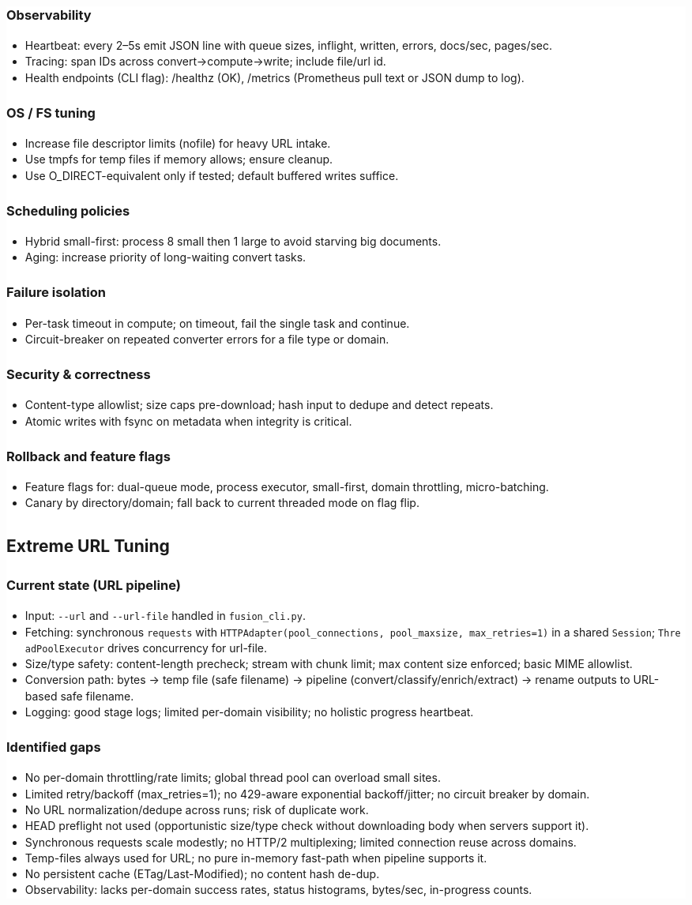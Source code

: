 ### Observability
- Heartbeat: every 2–5s emit JSON line with queue sizes, inflight, written, errors, docs/sec, pages/sec.
- Tracing: span IDs across convert→compute→write; include file/url id.
- Health endpoints (CLI flag): /healthz (OK), /metrics (Prometheus pull text or JSON dump to log).

### OS / FS tuning
- Increase file descriptor limits (nofile) for heavy URL intake.
- Use tmpfs for temp files if memory allows; ensure cleanup.
- Use O_DIRECT-equivalent only if tested; default buffered writes suffice.

### Scheduling policies
- Hybrid small-first: process 8 small then 1 large to avoid starving big documents.
- Aging: increase priority of long-waiting convert tasks.

### Failure isolation
- Per-task timeout in compute; on timeout, fail the single task and continue.
- Circuit-breaker on repeated converter errors for a file type or domain.

### Security & correctness
- Content-type allowlist; size caps pre-download; hash input to dedupe and detect repeats.
- Atomic writes with fsync on metadata when integrity is critical.

### Rollback and feature flags
- Feature flags for: dual-queue mode, process executor, small-first, domain throttling, micro-batching.
- Canary by directory/domain; fall back to current threaded mode on flag flip.

## Extreme URL Tuning

### Current state (URL pipeline)
- Input: `--url` and `--url-file` handled in `fusion_cli.py`.
- Fetching: synchronous `requests` with `HTTPAdapter(pool_connections, pool_maxsize, max_retries=1)` in a shared `Session`; `ThreadPoolExecutor` drives concurrency for url-file.
- Size/type safety: content-length precheck; stream with chunk limit; max content size enforced; basic MIME allowlist.
- Conversion path: bytes → temp file (safe filename) → pipeline (convert/classify/enrich/extract) → rename outputs to URL-based safe filename.
- Logging: good stage logs; limited per-domain visibility; no holistic progress heartbeat.

### Identified gaps
- No per-domain throttling/rate limits; global thread pool can overload small sites.
- Limited retry/backoff (max_retries=1); no 429-aware exponential backoff/jitter; no circuit breaker by domain.
- No URL normalization/dedupe across runs; risk of duplicate work.
- HEAD preflight not used (opportunistic size/type check without downloading body when servers support it).
- Synchronous requests scale modestly; no HTTP/2 multiplexing; limited connection reuse across domains.
- Temp-files always used for URL; no pure in-memory fast-path when pipeline supports it.
- No persistent cache (ETag/Last-Modified); no content hash de-dup.
- Observability: lacks per-domain success rates, status histograms, bytes/sec, in-progress counts.
